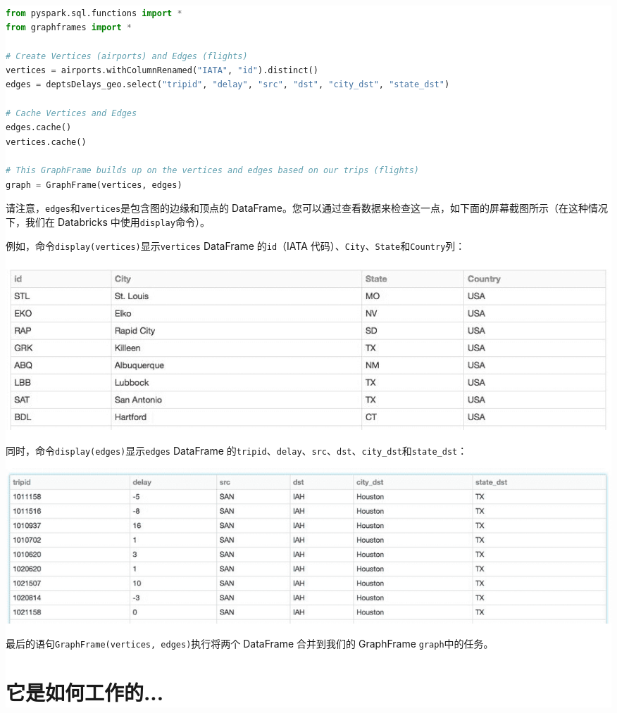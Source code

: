 ```py
from pyspark.sql.functions import *
from graphframes import *

# Create Vertices (airports) and Edges (flights)
vertices = airports.withColumnRenamed("IATA", "id").distinct()
edges = deptsDelays_geo.select("tripid", "delay", "src", "dst", "city_dst", "state_dst")

# Cache Vertices and Edges
edges.cache()
vertices.cache()

# This GraphFrame builds up on the vertices and edges based on our trips (flights)
graph = GraphFrame(vertices, edges)
```

请注意，`edges`和`vertices`是包含图的边缘和顶点的 DataFrame。您可以通过查看数据来检查这一点，如下面的屏幕截图所示（在这种情况下，我们在 Databricks 中使用`display`命令）。

例如，命令`display(vertices)`显示`vertices` DataFrame 的`id`（IATA 代码）、`City`、`State`和`Country`列：

![](img/00170.jpeg)

同时，命令`display(edges)`显示`edges` DataFrame 的`tripid`、`delay`、`src`、`dst`、`city_dst`和`state_dst`：

![](img/00171.jpeg)

最后的语句`GraphFrame(vertices, edges)`执行将两个 DataFrame 合并到我们的 GraphFrame `graph`中的任务。

# 它是如何工作的...
